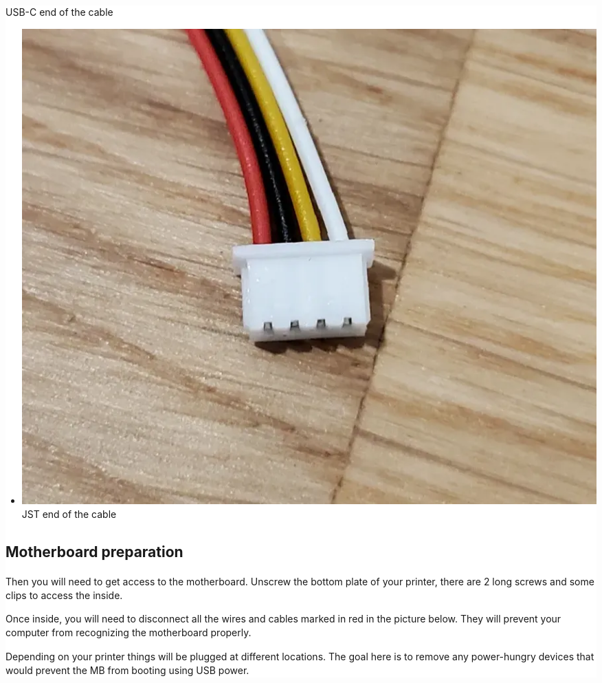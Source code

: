 USB-C end of the cable
- ![JST end of the cable](../../assets/mainboard-connection/cable-jst-end.webp)
JST end of the cable
</div>

## Motherboard preparation
Then you will need to get access to the motherboard. Unscrew the bottom plate of your printer, there are 2 long screws and some clips to access the inside.

Once inside, you will need to disconnect all the wires and cables marked in red in the picture below. They will prevent your computer from recognizing the motherboard properly.

Depending on your printer things will be plugged at different locations. The goal here is to remove any power-hungry devices that would prevent the MB from booting using USB power.
